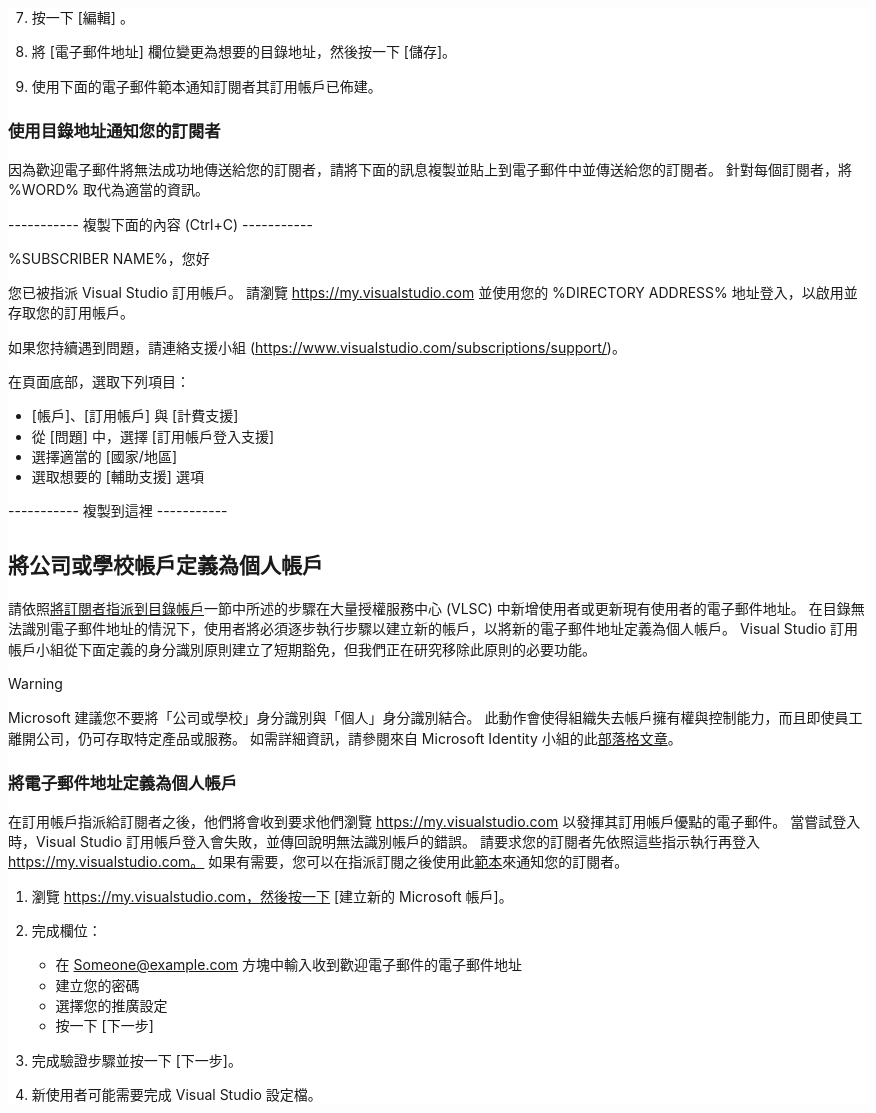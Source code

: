 7. 按一下 [編輯] 。

8. 將 [電子郵件地址] 欄位變更為想要的目錄地址，然後按一下 [儲存]。

9. 使用下面的電子郵件範本通知訂閱者其訂用帳戶已佈建。

### <a name="notifying-your-subscribers-with-directory-addresses"></a>使用目錄地址通知您的訂閱者
因為歡迎電子郵件將無法成功地傳送給您的訂閱者，請將下面的訊息複製並貼上到電子郵件中並傳送給您的訂閱者。 針對每個訂閱者，將 %WORD% 取代為適當的資訊。

----------- 複製下面的內容 (Ctrl+C) -----------

%SUBSCRIBER NAME%，您好

您已被指派 Visual Studio 訂用帳戶。  請瀏覽 https://my.visualstudio.com 並使用您的 %DIRECTORY ADDRESS% 地址登入，以啟用並存取您的訂用帳戶。 

如果您持續遇到問題，請連絡支援小組 (https://www.visualstudio.com/subscriptions/support/)。

在頁面底部，選取下列項目：
   - [帳戶]、[訂用帳戶] 與 [計費支援]
   - 從 [問題] 中，選擇 [訂用帳戶登入支援]
   - 選擇適當的 [國家/地區]
   - 選取想要的 [輔助支援] 選項

----------- 複製到這裡 -----------



## <a name="defining-a-work-or-school-account-as-a-personal-account"></a>將公司或學校帳戶定義為個人帳戶 
請依照[將訂閱者指派到目錄帳戶](#assigning-subscribers-to-a-directory-account)一節中所述的步驟在大量授權服務中心 (VLSC) 中新增使用者或更新現有使用者的電子郵件地址。  在目錄無法識別電子郵件地址的情況下，使用者將必須逐步執行步驟以建立新的帳戶，以將新的電子郵件地址定義為個人帳戶。  Visual Studio 訂用帳戶小組從下面定義的身分識別原則建立了短期豁免，但我們正在研究移除此原則的必要功能。

> [!WARNING]
> Microsoft 建議您不要將「公司或學校」身分識別與「個人」身分識別結合。  此動作會使得組織失去帳戶擁有權與控制能力，而且即使員工離開公司，仍可存取特定產品或服務。  如需詳細資訊，請參閱來自 Microsoft Identity 小組的此[部落格文章](https://blogs.technet.microsoft.com/enterprisemobility/2016/09/15/cleaning-up-the-azure-ad-and-microsoft-account-overlap/)。

### <a name="defining-an-email-address-as-a-personal-account"></a>將電子郵件地址定義為個人帳戶
在訂用帳戶指派給訂閱者之後，他們將會收到要求他們瀏覽 https://my.visualstudio.com 以發揮其訂用帳戶優點的電子郵件。  當嘗試登入時，Visual Studio 訂用帳戶登入會失敗，並傳回說明無法識別帳戶的錯誤。  請要求您的訂閱者先依照這些指示執行再登入 https://my.visualstudio.com。  如果有需要，您可以在指派訂閱之後使用此[範本](#notifying-your-subscribers-using-personal-accounts)來通知您的訂閱者。

1. 瀏覽 https://my.visualstudio.com，然後按一下 [建立新的 Microsoft 帳戶]。

2. 完成欄位：
    - 在 Someone@example.com 方塊中輸入收到歡迎電子郵件的電子郵件地址
    - 建立您的密碼
    - 選擇您的推廣設定
    - 按一下 [下一步] 

3. 完成驗證步驟並按一下 [下一步]。

4. 新使用者可能需要完成 Visual Studio 設定檔。
